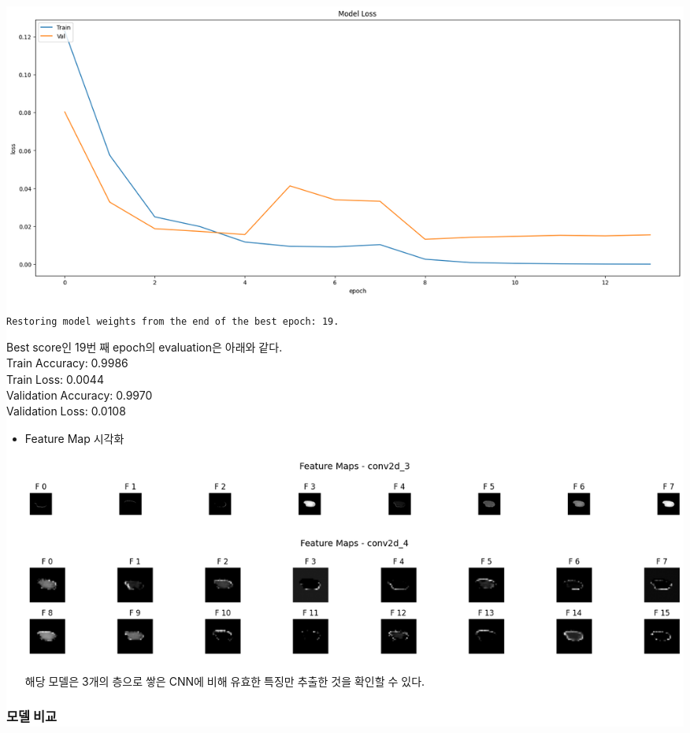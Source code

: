   ![alt text](/assets/images/cnnproject_cnn_loss.png)<br/>

  ```
  Restoring model weights from the end of the best epoch: 19.
  ```
  Best score인 19번 째 epoch의 evaluation은 아래와 같다.<br/>
  Train Accuracy: 0.9986<br/>
  Train Loss: 0.0044<br/>
  Validation Accuracy: 0.9970<br/>
  Validation Loss:  0.0108<br/>

- Feature Map 시각화
  
  ![alt text](/assets/images/cnnproject_cnnlight_layer1.png)<br/>

  ![alt text](/assets/images/cnnproject_cnnlight_layer2.png)<br/>

  해당 모델은 3개의 층으로 쌓은 CNN에 비해 유효한 특징만 추출한 것을 확인할 수 있다.

### 모델 비교
